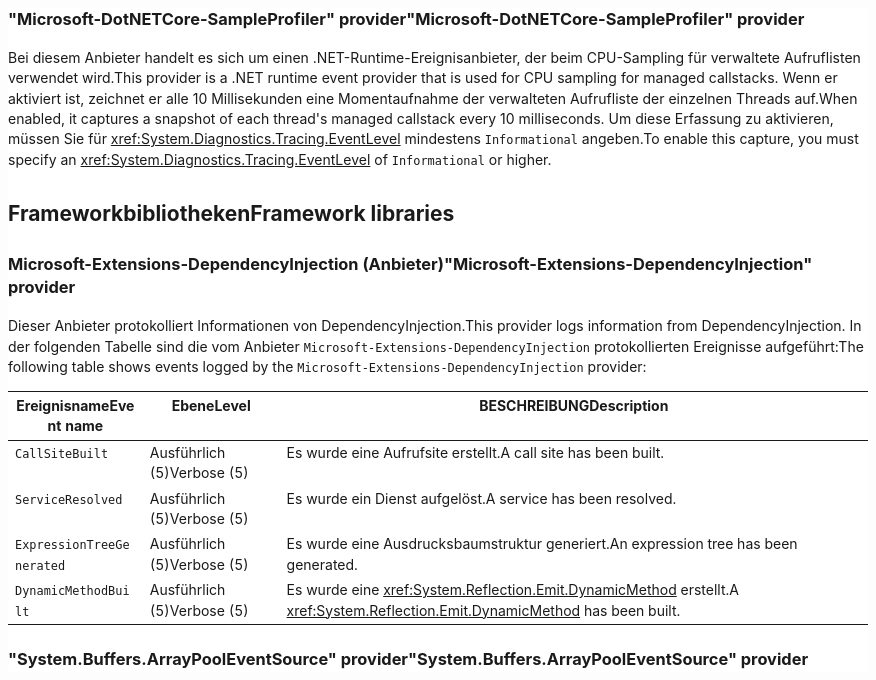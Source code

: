 ### <a name="microsoft-dotnetcore-sampleprofiler-provider"></a><span data-ttu-id="c52d8-111">"Microsoft-DotNETCore-SampleProfiler" provider</span><span class="sxs-lookup"><span data-stu-id="c52d8-111">"Microsoft-DotNETCore-SampleProfiler" provider</span></span>

<span data-ttu-id="c52d8-112">Bei diesem Anbieter handelt es sich um einen .NET-Runtime-Ereignisanbieter, der beim CPU-Sampling für verwaltete Aufruflisten verwendet wird.</span><span class="sxs-lookup"><span data-stu-id="c52d8-112">This provider is a .NET runtime event provider that is used for CPU sampling for managed callstacks.</span></span> <span data-ttu-id="c52d8-113">Wenn er aktiviert ist, zeichnet er alle 10 Millisekunden eine Momentaufnahme der verwalteten Aufrufliste der einzelnen Threads auf.</span><span class="sxs-lookup"><span data-stu-id="c52d8-113">When enabled, it captures a snapshot of each thread's managed callstack every 10 milliseconds.</span></span> <span data-ttu-id="c52d8-114">Um diese Erfassung zu aktivieren, müssen Sie für <xref:System.Diagnostics.Tracing.EventLevel> mindestens `Informational` angeben.</span><span class="sxs-lookup"><span data-stu-id="c52d8-114">To enable this capture, you must specify an <xref:System.Diagnostics.Tracing.EventLevel> of `Informational` or higher.</span></span>

## <a name="framework-libraries"></a><span data-ttu-id="c52d8-115">Frameworkbibliotheken</span><span class="sxs-lookup"><span data-stu-id="c52d8-115">Framework libraries</span></span>

### <a name="microsoft-extensions-dependencyinjection-provider"></a><span data-ttu-id="c52d8-116">Microsoft-Extensions-DependencyInjection (Anbieter)</span><span class="sxs-lookup"><span data-stu-id="c52d8-116">"Microsoft-Extensions-DependencyInjection" provider</span></span>

<span data-ttu-id="c52d8-117">Dieser Anbieter protokolliert Informationen von DependencyInjection.</span><span class="sxs-lookup"><span data-stu-id="c52d8-117">This provider logs information from DependencyInjection.</span></span> <span data-ttu-id="c52d8-118">In der folgenden Tabelle sind die vom Anbieter `Microsoft-Extensions-DependencyInjection` protokollierten Ereignisse aufgeführt:</span><span class="sxs-lookup"><span data-stu-id="c52d8-118">The following table shows events logged by the `Microsoft-Extensions-DependencyInjection` provider:</span></span>

|<span data-ttu-id="c52d8-119">Ereignisname</span><span class="sxs-lookup"><span data-stu-id="c52d8-119">Event name</span></span>|<span data-ttu-id="c52d8-120">Ebene</span><span class="sxs-lookup"><span data-stu-id="c52d8-120">Level</span></span>|<span data-ttu-id="c52d8-121">BESCHREIBUNG</span><span class="sxs-lookup"><span data-stu-id="c52d8-121">Description</span></span>|
|----------|-----|-----------|
|`CallSiteBuilt`|<span data-ttu-id="c52d8-122">Ausführlich (5)</span><span class="sxs-lookup"><span data-stu-id="c52d8-122">Verbose (5)</span></span>|<span data-ttu-id="c52d8-123">Es wurde eine Aufrufsite erstellt.</span><span class="sxs-lookup"><span data-stu-id="c52d8-123">A call site has been built.</span></span>|
|`ServiceResolved`|<span data-ttu-id="c52d8-124">Ausführlich (5)</span><span class="sxs-lookup"><span data-stu-id="c52d8-124">Verbose (5)</span></span>|<span data-ttu-id="c52d8-125">Es wurde ein Dienst aufgelöst.</span><span class="sxs-lookup"><span data-stu-id="c52d8-125">A service has been resolved.</span></span>|
|`ExpressionTreeGenerated`|<span data-ttu-id="c52d8-126">Ausführlich (5)</span><span class="sxs-lookup"><span data-stu-id="c52d8-126">Verbose (5)</span></span>|<span data-ttu-id="c52d8-127">Es wurde eine Ausdrucksbaumstruktur generiert.</span><span class="sxs-lookup"><span data-stu-id="c52d8-127">An expression tree has been generated.</span></span>|
|`DynamicMethodBuilt`|<span data-ttu-id="c52d8-128">Ausführlich (5)</span><span class="sxs-lookup"><span data-stu-id="c52d8-128">Verbose (5)</span></span>|<span data-ttu-id="c52d8-129">Es wurde eine <xref:System.Reflection.Emit.DynamicMethod> erstellt.</span><span class="sxs-lookup"><span data-stu-id="c52d8-129">A <xref:System.Reflection.Emit.DynamicMethod> has been built.</span></span>|

### <a name="systembuffersarraypooleventsource-provider"></a><span data-ttu-id="c52d8-130">"System.Buffers.ArrayPoolEventSource" provider</span><span class="sxs-lookup"><span data-stu-id="c52d8-130">"System.Buffers.ArrayPoolEventSource" provider</span></span>
